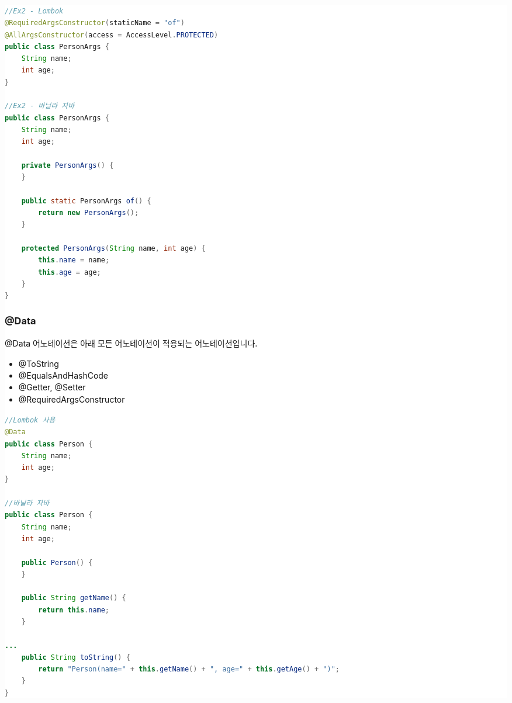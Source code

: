 ```java
//Ex2 - Lombok
@RequiredArgsConstructor(staticName = "of")
@AllArgsConstructor(access = AccessLevel.PROTECTED)
public class PersonArgs {
    String name;
    int age;
}

//Ex2 - 바닐라 자바
public class PersonArgs {
    String name;
    int age;

    private PersonArgs() {
    }

    public static PersonArgs of() {
        return new PersonArgs();
    }

    protected PersonArgs(String name, int age) {
        this.name = name;
        this.age = age;
    }
}
```

### @Data

@Data 어노테이션은 아래 모든 어노테이션이 적용되는 어노테이션입니다.

- @ToString
- @EqualsAndHashCode
- @Getter, @Setter
- @RequiredArgsConstructor

```java
//Lombok 사용
@Data
public class Person {
    String name;
    int age;
}

//바닐라 자바
public class Person {
    String name;
    int age;

    public Person() {
    }

    public String getName() {
        return this.name;
    }

...
    public String toString() {
        return "Person(name=" + this.getName() + ", age=" + this.getAge() + ")";
    }
}
```

